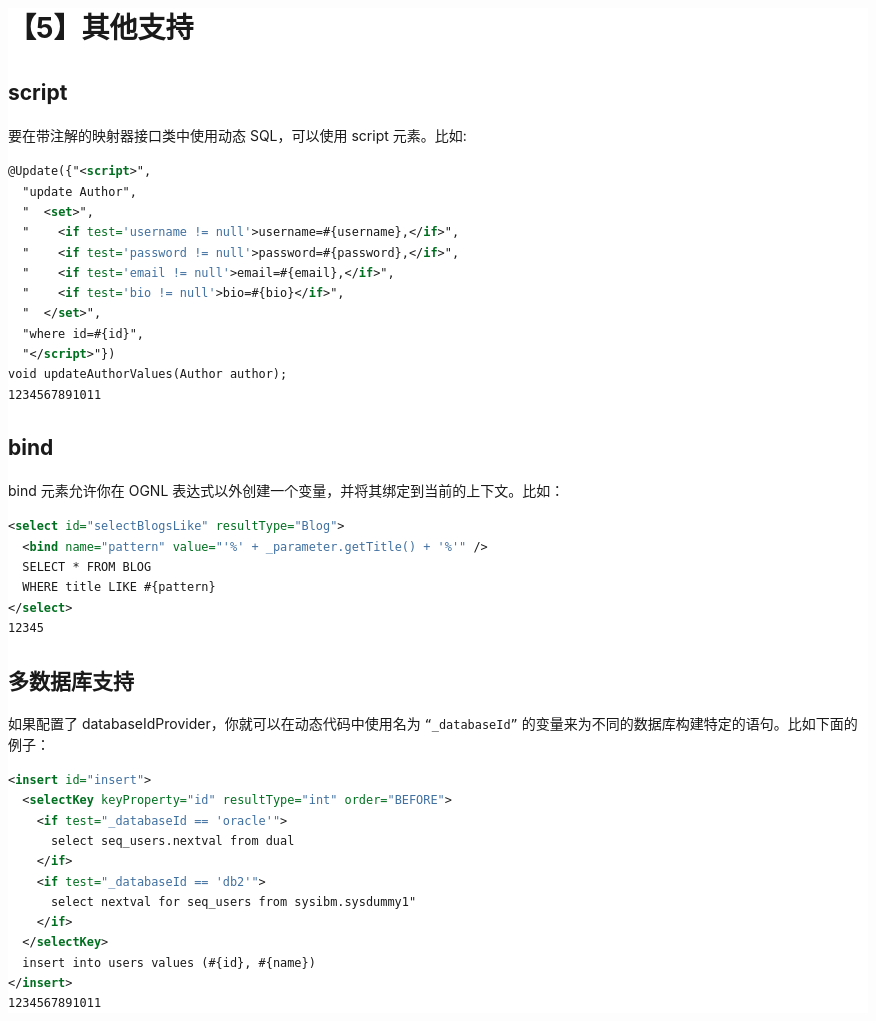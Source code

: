 # 【5】其他支持

## script

要在带注解的映射器接口类中使用动态 SQL，可以使用 script 元素。比如:

```xml
@Update({"<script>",
  "update Author",
  "  <set>",
  "    <if test='username != null'>username=#{username},</if>",
  "    <if test='password != null'>password=#{password},</if>",
  "    <if test='email != null'>email=#{email},</if>",
  "    <if test='bio != null'>bio=#{bio}</if>",
  "  </set>",
  "where id=#{id}",
  "</script>"})
void updateAuthorValues(Author author);
1234567891011
```

## bind

bind 元素允许你在 OGNL 表达式以外创建一个变量，并将其绑定到当前的上下文。比如：

```xml
<select id="selectBlogsLike" resultType="Blog">
  <bind name="pattern" value="'%' + _parameter.getTitle() + '%'" />
  SELECT * FROM BLOG
  WHERE title LIKE #{pattern}
</select>
12345
```

## 多数据库支持

如果配置了 databaseIdProvider，你就可以在动态代码中使用名为 `“_databaseId”` 的变量来为不同的数据库构建特定的语句。比如下面的例子：

```xml
<insert id="insert">
  <selectKey keyProperty="id" resultType="int" order="BEFORE">
    <if test="_databaseId == 'oracle'">
      select seq_users.nextval from dual
    </if>
    <if test="_databaseId == 'db2'">
      select nextval for seq_users from sysibm.sysdummy1"
    </if>
  </selectKey>
  insert into users values (#{id}, #{name})
</insert>
1234567891011
```
